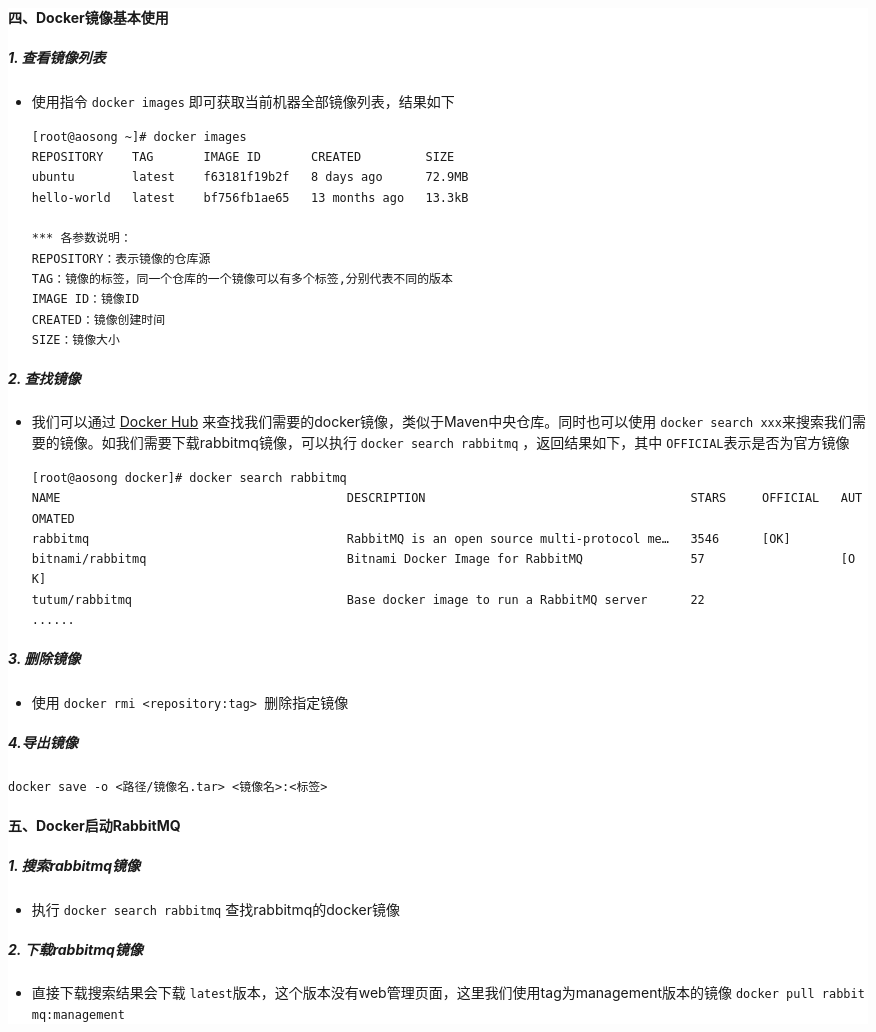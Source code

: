 #### 四、Docker镜像基本使用

##### 1. 查看镜像列表

- 使用指令 `docker images` 即可获取当前机器全部镜像列表，结果如下

  ```
  [root@aosong ~]# docker images
  REPOSITORY    TAG       IMAGE ID       CREATED         SIZE
  ubuntu        latest    f63181f19b2f   8 days ago      72.9MB
  hello-world   latest    bf756fb1ae65   13 months ago   13.3kB

  *** 各参数说明：
  REPOSITORY：表示镜像的仓库源
  TAG：镜像的标签，同一个仓库的一个镜像可以有多个标签,分别代表不同的版本
  IMAGE ID：镜像ID
  CREATED：镜像创建时间
  SIZE：镜像大小
  ```

##### 2. 查找镜像

- 我们可以通过 [Docker Hub](https://hub.docker.com/) 来查找我们需要的docker镜像，类似于Maven中央仓库。同时也可以使用 `docker search xxx`来搜索我们需要的镜像。如我们需要下载rabbitmq镜像，可以执行 `docker search rabbitmq` ，返回结果如下，其中 `OFFICIAL`表示是否为官方镜像

  ```shell
  [root@aosong docker]# docker search rabbitmq
  NAME                                        DESCRIPTION                                     STARS     OFFICIAL   AUTOMATED
  rabbitmq                                    RabbitMQ is an open source multi-protocol me…   3546      [OK]   
  bitnami/rabbitmq                            Bitnami Docker Image for RabbitMQ               57                   [OK]
  tutum/rabbitmq                              Base docker image to run a RabbitMQ server      22   
  ......
  ```

##### 3. 删除镜像

- 使用 `docker rmi <repository:tag> `删除指定镜像

##### 4.导出镜像

```
docker save -o <路径/镜像名.tar> <镜像名>:<标签>
```

#### 五、Docker启动RabbitMQ

##### 1. 搜索rabbitmq镜像

- 执行 `docker search rabbitmq` 查找rabbitmq的docker镜像

##### 2. 下载rabbitmq镜像

- 直接下载搜索结果会下载 `latest`版本，这个版本没有web管理页面，这里我们使用tag为management版本的镜像 `docker pull rabbitmq:management`
